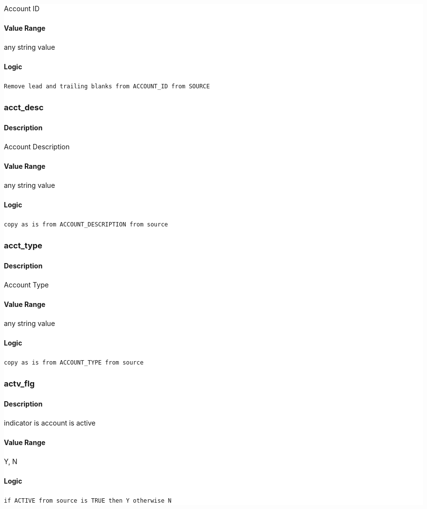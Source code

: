 Account ID

#### Value Range

any string value

#### Logic

```
Remove lead and trailing blanks from ACCOUNT_ID from SOURCE
```

### acct_desc
#### Description

Account Description

#### Value Range

any string value

#### Logic

```
copy as is from ACCOUNT_DESCRIPTION from source
```

### acct_type
#### Description

Account Type

#### Value Range


any string value

#### Logic

```
copy as is from ACCOUNT_TYPE from source
```

### actv_flg
#### Description

indicator is account is active

#### Value Range

Y, N

#### Logic

```
if ACTIVE from source is TRUE then Y otherwise N 
```
